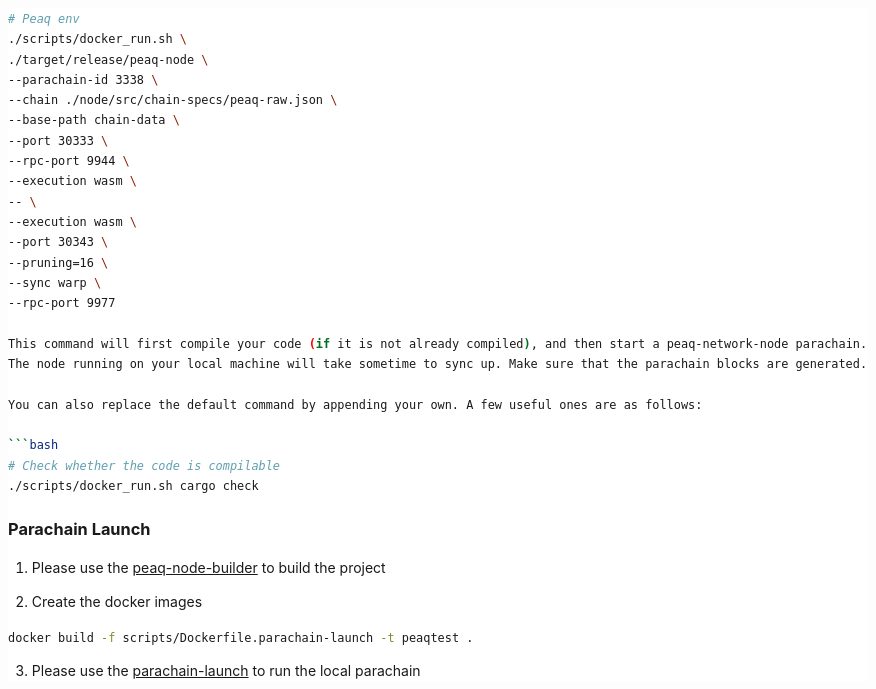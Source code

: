 ```bash
# Peaq env
./scripts/docker_run.sh \
./target/release/peaq-node \
--parachain-id 3338 \
--chain ./node/src/chain-specs/peaq-raw.json \
--base-path chain-data \
--port 30333 \
--rpc-port 9944 \
--execution wasm \
-- \
--execution wasm \
--port 30343 \
--pruning=16 \
--sync warp \
--rpc-port 9977

This command will first compile your code (if it is not already compiled), and then start a peaq-network-node parachain. The node running on your local machine will take sometime to sync up. Make sure that the parachain blocks are generated.

You can also replace the default command by appending your own. A few useful ones are as follows:

```bash
# Check whether the code is compilable
./scripts/docker_run.sh cargo check
```

### Parachain Launch

1. Please use the [peaq-node-builder](https://github.com/peaqnetwork/peaq-node-builder) to build the project

2. Create the docker images
```sh
docker build -f scripts/Dockerfile.parachain-launch -t peaqtest .
```

3. Please use the [parachain-launch](https://github.com/peaqnetwork/parachain-launch) to run the local parachain
